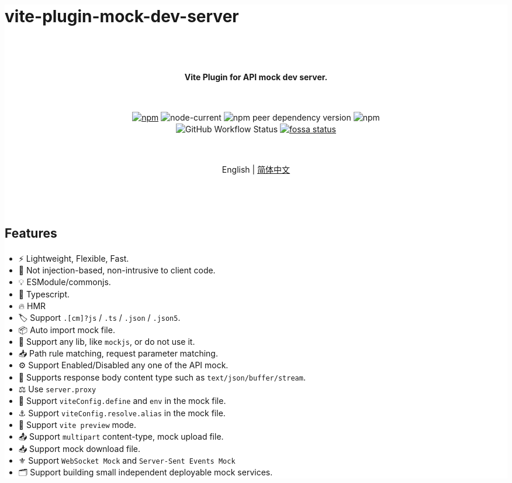 # vite-plugin-mock-dev-server

<br>
<br>
<p align="center">
 <b>Vite Plugin for API mock dev server.</b>
</p>

<br>

<p align="center">
  <a href="https://www.npmjs.com/package/vite-plugin-mock-dev-server"><img alt="npm" src="https://img.shields.io/npm/v/vite-plugin-mock-dev-server?style=flat-square"></a>
  <img alt="node-current" src="https://img.shields.io/node/v/vite-plugin-mock-dev-server?style=flat-square">
  <img alt="npm peer dependency version" src="https://img.shields.io/npm/dependency-version/vite-plugin-mock-dev-server/peer/vite?style=flat-square">
  <img alt="npm" src="https://img.shields.io/npm/dm/vite-plugin-mock-dev-server?style=flat-square">
  <br>
  <img alt="GitHub Workflow Status" src="https://img.shields.io/github/actions/workflow/status/pengzhanbo/vite-plugin-mock-dev-server/lint.yml?style=flat-square">
  <a href="https://app.fossa.com/projects/git%2Bgithub.com%2Fpengzhanbo%2Fvite-plugin-mock-dev-server?ref=badge_shield"><img alt="fossa status" src="https://app.fossa.com/api/projects/git%2Bgithub.com%2Fpengzhanbo%2Fvite-plugin-mock-dev-server.svg?type=shield"></a>
</p>
<br>
<p align="center">
  <span>English</span> | <a href="/README.zh-CN.md">简体中文</a>
</p>
<br>
<br>

## Features

- ⚡️ Lightweight, Flexible, Fast.
- 🧲 Not injection-based, non-intrusive to client code.
- 💡 ESModule/commonjs.
- 🦾 Typescript.
- 🔥 HMR
- 🏷 Support `.[cm]?js` / `.ts` / `.json` / `.json5`.
- 📦 Auto import mock file.
- 🎨 Support any lib, like `mockjs`, or do not use it.
- 📥 Path rule matching, request parameter matching.
- ⚙️ Support Enabled/Disabled any one of the API mock.
- 📀 Supports response body content type such as `text/json/buffer/stream`.
- ⚖️ Use `server.proxy`
- 🍕 Support `viteConfig.define` and `env` in the mock file.
- ⚓️ Support `viteConfig.resolve.alias` in the mock file.
- 🌈 Support `vite preview` mode.
- 📤 Support `multipart` content-type, mock upload file.
- 📥 Support mock download file.
- ⚜️ Support `WebSocket Mock` and `Server-Sent Events Mock`
- 🗂 Support building small independent deployable mock services.
